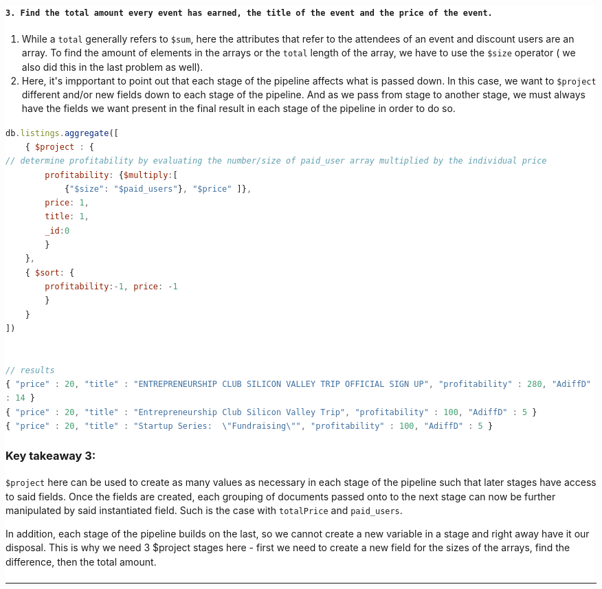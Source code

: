 


#### `3. Find the total amount every event has earned, the title of the event and the price of the event.`

1. While a `total` generally refers to `$sum`, here the attributes that refer to the attendees of an event and discount users are an array. To find the amount of elements in the arrays or the `total` length of the array, we have to use the `$size` operator ( we also did this in the last problem as well). 
2. Here, it's impportant to point out that each stage of the pipeline affects what is passed down. In this case, we want to `$project` different and/or new fields down to each stage of the pipeline. And as we pass from stage to another stage, we must always have the fields we want present in the final result in each stage of the pipeline in order to do so.

```js
db.listings.aggregate([
    { $project : {
// determine profitability by evaluating the number/size of paid_user array multiplied by the individual price
        profitability: {$multiply:[ 
            {"$size": "$paid_users"}, "$price" ]},
        price: 1,
        title: 1, 
        _id:0
        }
    },
    { $sort: {
        profitability:-1, price: -1
        }
    }
])


// results
{ "price" : 20, "title" : "ENTREPRENEURSHIP CLUB SILICON VALLEY TRIP OFFICIAL SIGN UP", "profitability" : 280, "AdiffD" : 14 }
{ "price" : 20, "title" : "Entrepreneurship Club Silicon Valley Trip", "profitability" : 100, "AdiffD" : 5 }
{ "price" : 20, "title" : "Startup Series:  \"Fundraising\"", "profitability" : 100, "AdiffD" : 5 }

```

### Key takeaway 3:
`$project` here can be used to create as many values as necessary in each stage of the pipeline such that later stages have access to said fields. Once the fields are created, each grouping of documents passed onto to the next stage can now be further manipulated by said instantiated field. Such is the case with `totalPrice` and `paid_users`. 

In addition, each stage of the pipeline builds on the last, so we cannot create a new variable in a stage and right away have it our disposal. This is why we need 3 $project stages here - first we need to create a new field for the sizes of the arrays, find the difference, then the total amount.  

####
####

---